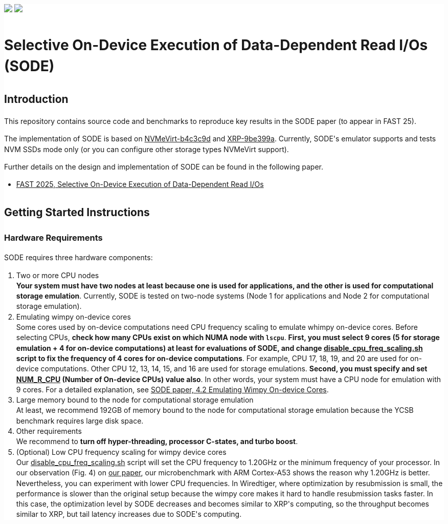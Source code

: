 ![](https://secartifacts.github.io/usenixsec2023/usenixbadges-available.png)
![](https://secartifacts.github.io/usenixsec2023/usenixbadges-functional.png)

# Selective On-Device Execution of Data-Dependent Read I/Os (SODE)

## Introduction
This repository contains source code and benchmarks to reproduce key results in the SODE paper (to appear in FAST 25).

The implementation of SODE is based on [NVMeVirt-b4c3c9d](https://github.com/snu-csl/nvmevirt/tree/b4c3c9d) and [XRP-9be399a](https://github.com/xrp-project/XRP/tree/9be399a). Currently, SODE's emulator supports and tests NVM SSDs mode only (or you can configure other storage types NVMeVirt support).


Further details on the design and implementation of SODE can be found in the following paper.
- [FAST 2025, Selective On-Device Execution of Data-Dependent Read I/Os](etc/fast25-sode.pdf)

## Getting Started Instructions

### Hardware Requirements
SODE requires three hardware components:
1. Two or more CPU nodes\
    **Your system must have two nodes at least because one is used for applications, and the other is used for computational storage emulation**. Currently, SODE is tested on two-node systems (Node 1 for applications and Node 2 for computational storage emulation).
2. Emulating wimpy on-device cores\
    Some cores used by on-device computations need CPU frequency scaling to emulate 
    whimpy on-device cores. Before selecting CPUs, **check how many CPUs exist on which NUMA node with `lscpu`**. **First, you must select 9 cores (5 for storage emulation + 4 for on-device computations) at least for evaluations of SODE, and change [disable_cpu_freq_scaling.sh](utils/disable_cpu_freq_scaling.sh) script to fix the frequency of 4 cores for on-device computations**. For example, CPU 17, 18, 19, and 20 are used for on-device computations. Other CPU 12, 13, 14, 15, and 16 are used for storage emulations. **Second, you must specify and set [NUM\_R\_CPU](src/emulator/nvmev.h) (Number of On-device CPUs) value also**. In other words, your system must have a CPU node for emulation with 9 cores. For a detailed explanation, see [SODE paper, 4.2 Emulating Wimpy On-device Cores](etc/fast25-sode.pdf).
3. Large memory bound to the node for computational storage emulation\
    At least, we recommend 192GB of memory bound to the node for computational storage emulation because the YCSB benchmark requires large disk space.
4. Other requirements\
    We recommend to **turn off hyper-threading, processor C-states, and turbo boost**.
5. (Optional) Low CPU frequency scaling for wimpy device cores\
    Our [disable_cpu_freq_scaling.sh](utils/disable_cpu_freq_scaling.sh) script will set the CPU frequency to 1.20GHz or the minimum frequency of your processor. In our observation (Fig. 4) on [our paper](etc/fast25-sode.pdf), our microbenchmark with ARM Cortex-A53 shows the reason why 1.20GHz is better. Nevertheless, you can experiment with lower CPU frequencies. In Wiredtiger, where optimization by resubmission is small, the performance is slower than the original setup because the wimpy core makes it hard to handle resubmission tasks faster. In this case, the optimization level by SODE decreases and becomes similar to XRP's computing, so the throughput becomes similar to XRP, but tail latency increases due to SODE's computing.
